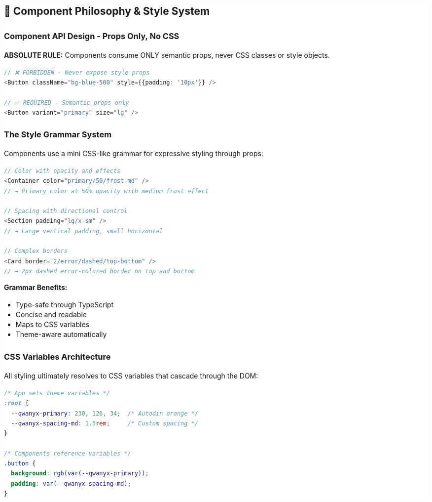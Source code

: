 ## 🎨 Component Philosophy & Style System

### Component API Design - Props Only, No CSS
**ABSOLUTE RULE:** Components consume ONLY semantic props, never CSS classes or style objects.

```typescript
// ❌ FORBIDDEN - Never expose style props
<Button className="bg-blue-500" style={{padding: '10px'}} />

// ✅ REQUIRED - Semantic props only
<Button variant="primary" size="lg" />
```

### The Style Grammar System
Components use a mini CSS-like grammar for expressive styling through props:

```typescript
// Color with opacity and effects
<Container color="primary/50/frost-md" />
// → Primary color at 50% opacity with medium frost effect

// Spacing with directional control
<Section padding="lg/x-sm" />
// → Large vertical padding, small horizontal

// Complex borders
<Card border="2/error/dashed/top-bottom" />
// → 2px dashed error-colored border on top and bottom
```

**Grammar Benefits:**
- Type-safe through TypeScript
- Concise and readable
- Maps to CSS variables
- Theme-aware automatically

### CSS Variables Architecture
All styling ultimately resolves to CSS variables that cascade through the DOM:

```css
/* App sets theme variables */
:root {
  --qwanyx-primary: 230, 126, 34;  /* Autodin orange */
  --qwanyx-spacing-md: 1.5rem;     /* Custom spacing */
}

/* Components reference variables */
.button {
  background: rgb(var(--qwanyx-primary));
  padding: var(--qwanyx-spacing-md);
}
```
